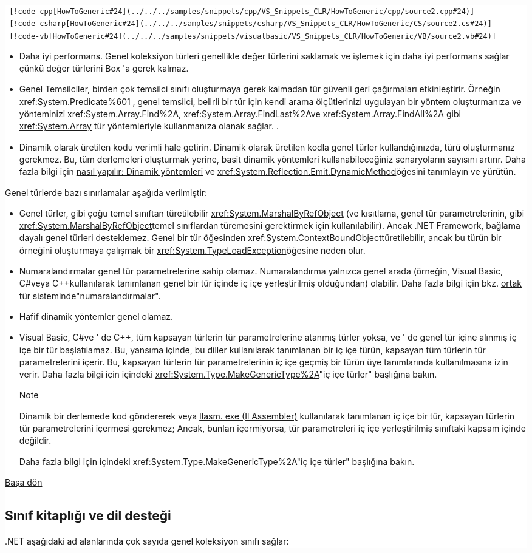      [!code-cpp[HowToGeneric#24](../../../samples/snippets/cpp/VS_Snippets_CLR/HowToGeneric/cpp/source2.cpp#24)]
     [!code-csharp[HowToGeneric#24](../../../samples/snippets/csharp/VS_Snippets_CLR/HowToGeneric/CS/source2.cs#24)]
     [!code-vb[HowToGeneric#24](../../../samples/snippets/visualbasic/VS_Snippets_CLR/HowToGeneric/VB/source2.vb#24)]  
  
- Daha iyi performans. Genel koleksiyon türleri genellikle değer türlerini saklamak ve işlemek için daha iyi performans sağlar çünkü değer türlerini Box 'a gerek kalmaz.  
  
- Genel Temsilciler, birden çok temsilci sınıfı oluşturmaya gerek kalmadan tür güvenli geri çağırmaları etkinleştirir. Örneğin <xref:System.Predicate%601> , genel temsilci, belirli bir tür için kendi arama ölçütlerinizi uygulayan bir yöntem oluşturmanıza ve yönteminizi <xref:System.Array.Find%2A>, <xref:System.Array.FindLast%2A>ve <xref:System.Array.FindAll%2A> gibi <xref:System.Array> tür yöntemleriyle kullanmanıza olanak sağlar. .  
  
- Dinamik olarak üretilen kodu verimli hale getirin. Dinamik olarak üretilen kodla genel türler kullandığınızda, türü oluşturmanız gerekmez. Bu, tüm derlemeleri oluşturmak yerine, basit dinamik yöntemleri kullanabileceğiniz senaryoların sayısını artırır. Daha fazla bilgi için [nasıl yapılır: Dinamik yöntemleri](../../../docs/framework/reflection-and-codedom/how-to-define-and-execute-dynamic-methods.md) ve <xref:System.Reflection.Emit.DynamicMethod>öğesini tanımlayın ve yürütün.  
  
 Genel türlerde bazı sınırlamalar aşağıda verilmiştir:  
  
- Genel türler, gibi çoğu temel sınıftan türetilebilir <xref:System.MarshalByRefObject> (ve kısıtlama, genel tür parametrelerinin, gibi <xref:System.MarshalByRefObject>temel sınıflardan türemesini gerektirmek için kullanılabilir). Ancak .NET Framework, bağlama dayalı genel türleri desteklemez. Genel bir tür öğesinden <xref:System.ContextBoundObject>türetilebilir, ancak bu türün bir örneğini oluşturmaya çalışmak bir <xref:System.TypeLoadException>öğesine neden olur.  
  
- Numaralandırmalar genel tür parametrelerine sahip olamaz. Numaralandırma yalnızca genel arada (örneğin, Visual Basic, C#veya C++kullanılarak tanımlanan genel bir tür içinde iç içe yerleştirilmiş olduğundan) olabilir. Daha fazla bilgi için bkz. [ortak tür sisteminde](../../../docs/standard/base-types/common-type-system.md)"numaralandırmalar".  
  
- Hafif dinamik yöntemler genel olamaz.  
  
- Visual Basic, C#ve ' de C++, tüm kapsayan türlerin tür parametrelerine atanmış türler yoksa, ve ' de genel tür içine alınmış iç içe bir tür başlatılamaz. Bu, yansıma içinde, bu diller kullanılarak tanımlanan bir iç içe türün, kapsayan tüm türlerin tür parametrelerini içerir. Bu, kapsayan türlerin tür parametrelerinin iç içe geçmiş bir türün üye tanımlarında kullanılmasına izin verir. Daha fazla bilgi için içindeki <xref:System.Type.MakeGenericType%2A>"iç içe türler" başlığına bakın.  
  
    > [!NOTE]
    >  Dinamik bir derlemede kod göndererek veya [Ilasm. exe (Il Assembler)](../../../docs/framework/tools/ilasm-exe-il-assembler.md) kullanılarak tanımlanan iç içe bir tür, kapsayan türlerin tür parametrelerini içermesi gerekmez; Ancak, bunları içermiyorsa, tür parametreleri iç içe yerleştirilmiş sınıftaki kapsam içinde değildir.  
  
     Daha fazla bilgi için içindeki <xref:System.Type.MakeGenericType%2A>"iç içe türler" başlığına bakın.  
  
 [Başa dön](#top)  
  
<a name="class_library_and_language_support"></a>   
## <a name="class-library-and-language-support"></a>Sınıf kitaplığı ve dil desteği  
 .NET aşağıdaki ad alanlarında çok sayıda genel koleksiyon sınıfı sağlar:  
  